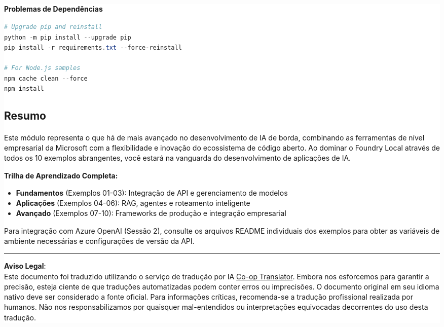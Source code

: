 **Problemas de Dependências**
```powershell
# Upgrade pip and reinstall
python -m pip install --upgrade pip
pip install -r requirements.txt --force-reinstall

# For Node.js samples
npm cache clean --force
npm install
```

## Resumo
Este módulo representa o que há de mais avançado no desenvolvimento de IA de borda, combinando as ferramentas de nível empresarial da Microsoft com a flexibilidade e inovação do ecossistema de código aberto. Ao dominar o Foundry Local através de todos os 10 exemplos abrangentes, você estará na vanguarda do desenvolvimento de aplicações de IA.

**Trilha de Aprendizado Completa:**
- **Fundamentos** (Exemplos 01-03): Integração de API e gerenciamento de modelos
- **Aplicações** (Exemplos 04-06): RAG, agentes e roteamento inteligente
- **Avançado** (Exemplos 07-10): Frameworks de produção e integração empresarial

Para integração com Azure OpenAI (Sessão 2), consulte os arquivos README individuais dos exemplos para obter as variáveis de ambiente necessárias e configurações de versão da API.

---

**Aviso Legal**:  
Este documento foi traduzido utilizando o serviço de tradução por IA [Co-op Translator](https://github.com/Azure/co-op-translator). Embora nos esforcemos para garantir a precisão, esteja ciente de que traduções automatizadas podem conter erros ou imprecisões. O documento original em seu idioma nativo deve ser considerado a fonte oficial. Para informações críticas, recomenda-se a tradução profissional realizada por humanos. Não nos responsabilizamos por quaisquer mal-entendidos ou interpretações equivocadas decorrentes do uso desta tradução.